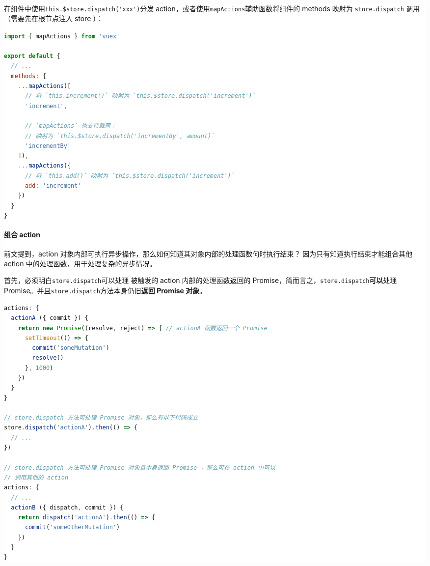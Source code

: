 在组件中使用`this.$store.dispatch('xxx')`分发 action，或者使用`mapActions`辅助函数将组件的 methods 映射为 `store.dispatch` 调用（需要先在根节点注入 store ）：

```js
import { mapActions } from 'vuex'

export default {
  // ...
  methods: {
    ...mapActions([
      // 将 `this.increment()` 映射为 `this.$store.dispatch('increment')`
      'increment',

      // `mapActions` 也支持载荷：
      // 映射为 `this.$store.dispatch('incrementBy', amount)`
      'incrementBy'
    ]),
    ...mapActions({
      // 将 `this.add()` 映射为 `this.$store.dispatch('increment')`
      add: 'increment'
    })
  }
}
```

#### 组合 action

前文提到，action 对象内部可执行异步操作，那么如何知道其对象内部的处理函数何时执行结束？
因为只有知道执行结束才能组合其他 action 中的处理函数，用于处理复杂的异步情况。

首先，必须明白`store.dispatch`可以处理 被触发的 action 内部的处理函数返回的 Promise，简而言之，`store.dispatch`**可以**处理 Promise。并且`store.dispatch`方法本身仍旧**返回 Promise 对象**。

```js
actions: {
  actionA ({ commit }) {
    return new Promise((resolve, reject) => { // actionA 函数返回一个 Promise
      setTimeout(() => {
        commit('someMutation')
        resolve()
      }, 1000)
    })
  }
}

// store.dispatch 方法可处理 Promise 对象，那么有以下代码成立
store.dispatch('actionA').then(() => {
  // ...
})

// store.dispatch 方法可处理 Promise 对象且本身返回 Promise ，那么可在 action 中可以
// 调用其他的 action
actions: {
  // ...
  actionB ({ dispatch, commit }) {
    return dispatch('actionA').then(() => {
      commit('someOtherMutation')
    })
  }
}
```
